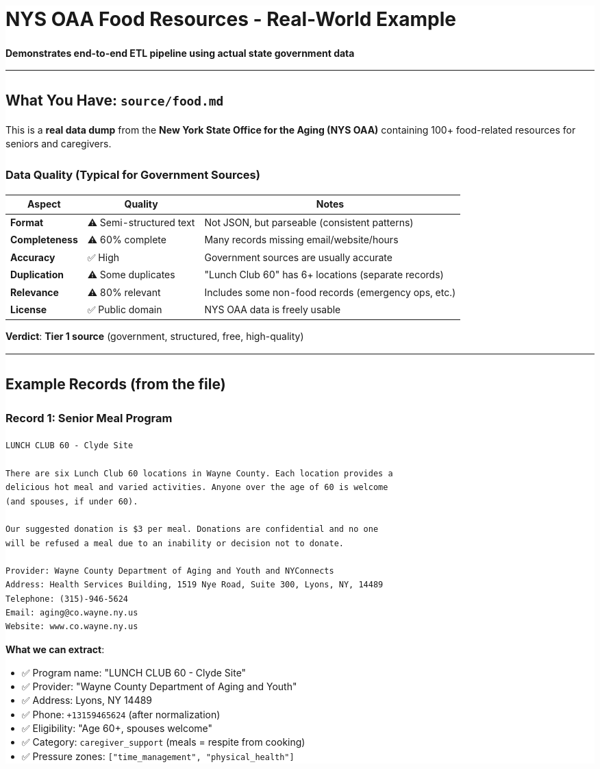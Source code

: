 # NYS OAA Food Resources - Real-World Example

**Demonstrates end-to-end ETL pipeline using actual state government data**

---

## What You Have: `source/food.md`

This is a **real data dump** from the **New York State Office for the Aging (NYS OAA)** containing 100+ food-related resources for seniors and caregivers.

### Data Quality (Typical for Government Sources)

| Aspect | Quality | Notes |
|--------|---------|-------|
| **Format** | ⚠️ Semi-structured text | Not JSON, but parseable (consistent patterns) |
| **Completeness** | ⚠️ 60% complete | Many records missing email/website/hours |
| **Accuracy** | ✅ High | Government sources are usually accurate |
| **Duplication** | ⚠️ Some duplicates | "Lunch Club 60" has 6+ locations (separate records) |
| **Relevance** | ⚠️ 80% relevant | Includes some non-food records (emergency ops, etc.) |
| **License** | ✅ Public domain | NYS OAA data is freely usable |

**Verdict**: **Tier 1 source** (government, structured, free, high-quality)

---

## Example Records (from the file)

### Record 1: Senior Meal Program
```
LUNCH CLUB 60 - Clyde Site

There are six Lunch Club 60 locations in Wayne County. Each location provides a
delicious hot meal and varied activities. Anyone over the age of 60 is welcome
(and spouses, if under 60).

Our suggested donation is $3 per meal. Donations are confidential and no one
will be refused a meal due to an inability or decision not to donate.

Provider: Wayne County Department of Aging and Youth and NYConnects
Address: Health Services Building, 1519 Nye Road, Suite 300, Lyons, NY, 14489
Telephone: (315)-946-5624
Email: aging@co.wayne.ny.us
Website: www.co.wayne.ny.us
```

**What we can extract**:
- ✅ Program name: "LUNCH CLUB 60 - Clyde Site"
- ✅ Provider: "Wayne County Department of Aging and Youth"
- ✅ Address: Lyons, NY 14489
- ✅ Phone: `+13159465624` (after normalization)
- ✅ Eligibility: "Age 60+, spouses welcome"
- ✅ Category: `caregiver_support` (meals = respite from cooking)
- ✅ Pressure zones: `["time_management", "physical_health"]`
